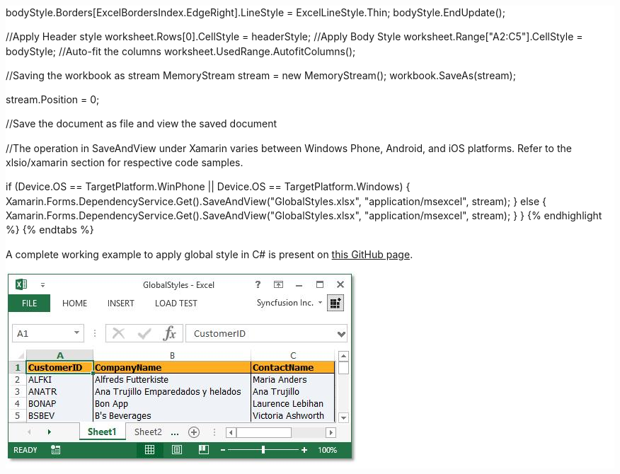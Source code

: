   bodyStyle.Borders[ExcelBordersIndex.EdgeRight].LineStyle = ExcelLineStyle.Thin;
  bodyStyle.EndUpdate();

  //Apply Header style
  worksheet.Rows[0].CellStyle = headerStyle;
  //Apply Body Style
  worksheet.Range["A2:C5"].CellStyle = bodyStyle;
  //Auto-fit the columns
  worksheet.UsedRange.AutofitColumns();

  //Saving the workbook as stream
  MemoryStream stream = new MemoryStream();
  workbook.SaveAs(stream);

  stream.Position = 0;

  //Save the document as file and view the saved document

  //The operation in SaveAndView under Xamarin varies between Windows Phone, Android, and iOS platforms. Refer to the xlsio/xamarin section for respective code samples.

  if (Device.OS == TargetPlatform.WinPhone || Device.OS == TargetPlatform.Windows)
  {
	Xamarin.Forms.DependencyService.Get<ISaveWindowsPhone>().SaveAndView("GlobalStyles.xlsx", "application/msexcel", stream);
  }
  else
  {
	Xamarin.Forms.DependencyService.Get<ISave>().SaveAndView("GlobalStyles.xlsx", "application/msexcel", stream);
  }
}
{% endhighlight %}
{% endtabs %}

A complete working example to apply global style in C# is present on [this GitHub page](https://github.com/SyncfusionExamples/XlsIO-Examples/tree/master/Editing%20Excel%20cell-styles/Global%20Style).

![Excel document with global styles](Working-with-Cell-or-Range-Formatting_images/Excel-Formatting-global-styles.jpeg)

